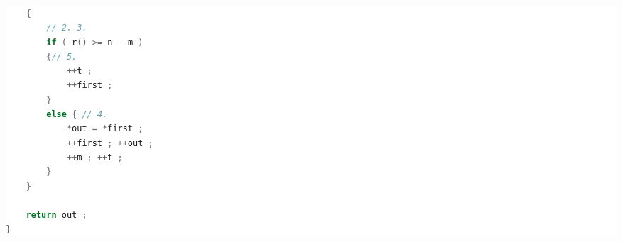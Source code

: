 ~~~cpp
    {
        // 2. 3.
        if ( r() >= n - m )
        {// 5.
            ++t ;
            ++first ;
        }
        else { // 4.
            *out = *first ;
            ++first ; ++out ;
            ++m ; ++t ;
        }
    }
    
    return out ;
}
~~~
